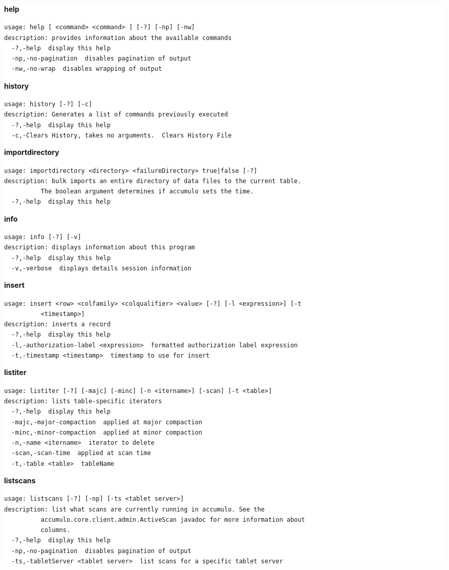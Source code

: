 **help**   
  
    usage: help [ <command> <command> ] [-?] [-np] [-nw]   
    description: provides information about the available commands   
      -?,-help  display this help   
      -np,-no-pagination  disables pagination of output   
      -nw,-no-wrap  disables wrapping of output   
  
**history**   
  
    usage: history [-?] [-c]   
    description: Generates a list of commands previously executed   
      -?,-help  display this help   
      -c,-Clears History, takes no arguments.  Clears History File   
  
**importdirectory**   
  
    usage: importdirectory <directory> <failureDirectory> true|false [-?]   
    description: bulk imports an entire directory of data files to the current table.   
              The boolean argument determines if accumulo sets the time.   
      -?,-help  display this help   
  
**info**   
  
    usage: info [-?] [-v]   
    description: displays information about this program   
      -?,-help  display this help   
      -v,-verbose  displays details session information   
  
**insert**   
  
    usage: insert <row> <colfamily> <colqualifier> <value> [-?] [-l <expression>] [-t   
              <timestamp>]   
    description: inserts a record   
      -?,-help  display this help   
      -l,-authorization-label <expression>  formatted authorization label expression   
      -t,-timestamp <timestamp>  timestamp to use for insert   
  
**listiter**   
  
    usage: listiter [-?] [-majc] [-minc] [-n <itername>] [-scan] [-t <table>]   
    description: lists table-specific iterators   
      -?,-help  display this help   
      -majc,-major-compaction  applied at major compaction   
      -minc,-minor-compaction  applied at minor compaction   
      -n,-name <itername>  iterator to delete   
      -scan,-scan-time  applied at scan time   
      -t,-table <table>  tableName   
  
**listscans**   
  
    usage: listscans [-?] [-np] [-ts <tablet server>]   
    description: list what scans are currently running in accumulo. See the   
              accumulo.core.client.admin.ActiveScan javadoc for more information about   
              columns.   
      -?,-help  display this help   
      -np,-no-pagination  disables pagination of output   
      -ts,-tabletServer <tablet server>  list scans for a specific tablet server   
  

   [3]: accumulo_user_manual.html
   [5]: Administration.html
   [7]: Contents.html